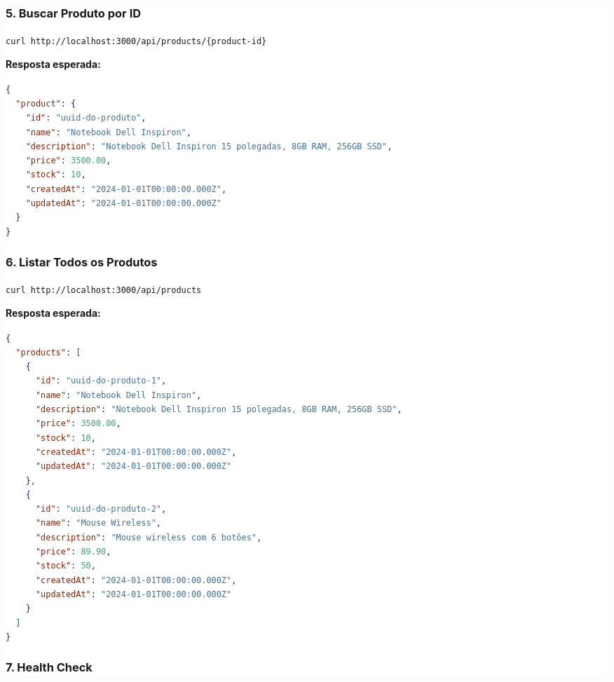 ### 5. Buscar Produto por ID

```bash
curl http://localhost:3000/api/products/{product-id}
```

**Resposta esperada:**
```json
{
  "product": {
    "id": "uuid-do-produto",
    "name": "Notebook Dell Inspiron",
    "description": "Notebook Dell Inspiron 15 polegadas, 8GB RAM, 256GB SSD",
    "price": 3500.00,
    "stock": 10,
    "createdAt": "2024-01-01T00:00:00.000Z",
    "updatedAt": "2024-01-01T00:00:00.000Z"
  }
}
```

### 6. Listar Todos os Produtos

```bash
curl http://localhost:3000/api/products
```

**Resposta esperada:**
```json
{
  "products": [
    {
      "id": "uuid-do-produto-1",
      "name": "Notebook Dell Inspiron",
      "description": "Notebook Dell Inspiron 15 polegadas, 8GB RAM, 256GB SSD",
      "price": 3500.00,
      "stock": 10,
      "createdAt": "2024-01-01T00:00:00.000Z",
      "updatedAt": "2024-01-01T00:00:00.000Z"
    },
    {
      "id": "uuid-do-produto-2",
      "name": "Mouse Wireless",
      "description": "Mouse wireless com 6 botões",
      "price": 89.90,
      "stock": 50,
      "createdAt": "2024-01-01T00:00:00.000Z",
      "updatedAt": "2024-01-01T00:00:00.000Z"
    }
  ]
}
```

### 7. Health Check
